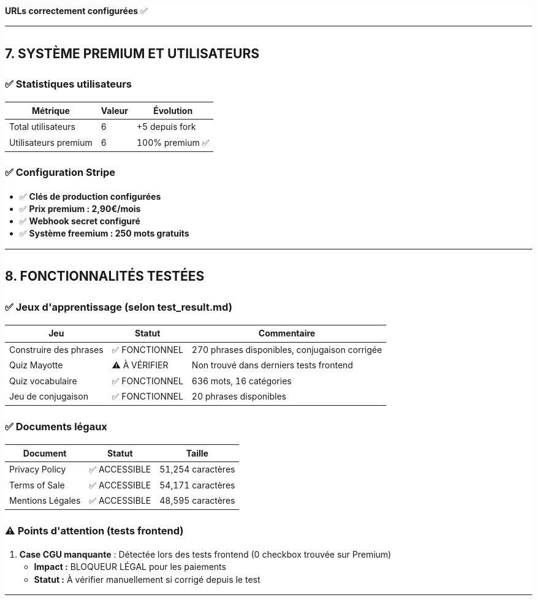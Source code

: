 **URLs correctement configurées** ✅

---

## 7. SYSTÈME PREMIUM ET UTILISATEURS

### ✅ Statistiques utilisateurs

| Métrique | Valeur | Évolution |
|----------|--------|-----------|
| Total utilisateurs | 6 | +5 depuis fork |
| Utilisateurs premium | 6 | 100% premium ✅ |

### ✅ Configuration Stripe

- ✅ **Clés de production configurées**
- ✅ **Prix premium : 2,90€/mois**
- ✅ **Webhook secret configuré**
- ✅ **Système freemium : 250 mots gratuits**

---

## 8. FONCTIONNALITÉS TESTÉES

### ✅ Jeux d'apprentissage (selon test_result.md)

| Jeu | Statut | Commentaire |
|-----|--------|-------------|
| Construire des phrases | ✅ FONCTIONNEL | 270 phrases disponibles, conjugaison corrigée |
| Quiz Mayotte | ⚠️ À VÉRIFIER | Non trouvé dans derniers tests frontend |
| Quiz vocabulaire | ✅ FONCTIONNEL | 636 mots, 16 catégories |
| Jeu de conjugaison | ✅ FONCTIONNEL | 20 phrases disponibles |

### ✅ Documents légaux

| Document | Statut | Taille |
|----------|--------|--------|
| Privacy Policy | ✅ ACCESSIBLE | 51,254 caractères |
| Terms of Sale | ✅ ACCESSIBLE | 54,171 caractères |
| Mentions Légales | ✅ ACCESSIBLE | 48,595 caractères |

### ⚠️ Points d'attention (tests frontend)

1. **Case CGU manquante** : Détectée lors des tests frontend (0 checkbox trouvée sur Premium)
   - **Impact :** BLOQUEUR LÉGAL pour les paiements
   - **Statut :** À vérifier manuellement si corrigé depuis le test

---